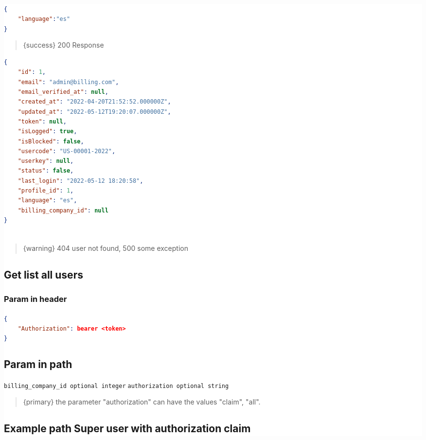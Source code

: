 ```json
{
    "language":"es"
}
```

>{success} 200 Response 

```json
{
    "id": 1,
    "email": "admin@billing.com",
    "email_verified_at": null,
    "created_at": "2022-04-20T21:52:52.000000Z",
    "updated_at": "2022-05-12T19:20:07.000000Z",
    "token": null,
    "isLogged": true,
    "isBlocked": false,
    "usercode": "US-00001-2022",
    "userkey": null,
    "status": false,
    "last_login": "2022-05-12 18:20:58",
    "profile_id": 1,
    "language": "es",
    "billing_company_id": null
}
```


#

>{warning} 404 user not found, 500 some exception


<a name="get-list"></a>
## Get list all users


### Param in header

```json
{
    "Authorization": bearer <token>
}
```

## Param in path

`billing_company_id optional integer`
`authorization optional string`

>{primary} the parameter "authorization" can have the values "claim", "all".

## Example path Super user with authorization claim
